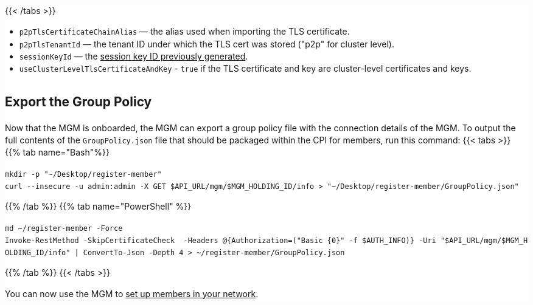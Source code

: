 {{< /tabs >}}

* `p2pTlsCertificateChainAlias` — the alias used when importing the TLS certificate.
* `p2pTlsTenantId` — the tenant ID under which the TLS cert was stored ("p2p" for cluster level).
* `sessionKeyId` — the [session key ID previously generated](#assign-soft-hsm-and-generate-session-initiation-and-ecdh-key-pair).
* `useClusterLevelTlsCertificateAndKey` - `true` if the TLS certificate and key are cluster-level certificates and keys.

## Export the Group Policy

Now that the MGM is onboarded, the MGM can export a group policy file with the connection details of the MGM. To output the full contents of the `GroupPolicy.json` file that should be packaged within the CPI for members, run this command:
{{< tabs >}}
{{% tab name="Bash"%}}
```shell
mkdir -p "~/Desktop/register-member"
curl --insecure -u admin:admin -X GET $API_URL/mgm/$MGM_HOLDING_ID/info > "~/Desktop/register-member/GroupPolicy.json"
```
{{% /tab %}}
{{% tab name="PowerShell" %}}
```shell
md ~/register-member -Force
Invoke-RestMethod -SkipCertificateCheck  -Headers @{Authorization=("Basic {0}" -f $AUTH_INFO)} -Uri "$API_URL/mgm/$MGM_HOLDING_ID/info" | ConvertTo-Json -Depth 4 > ~/register-member/GroupPolicy.json
```
{{% /tab %}}
{{< /tabs >}}

You can now use the MGM to [set up members in your network](dynamic-onboarding.html).
